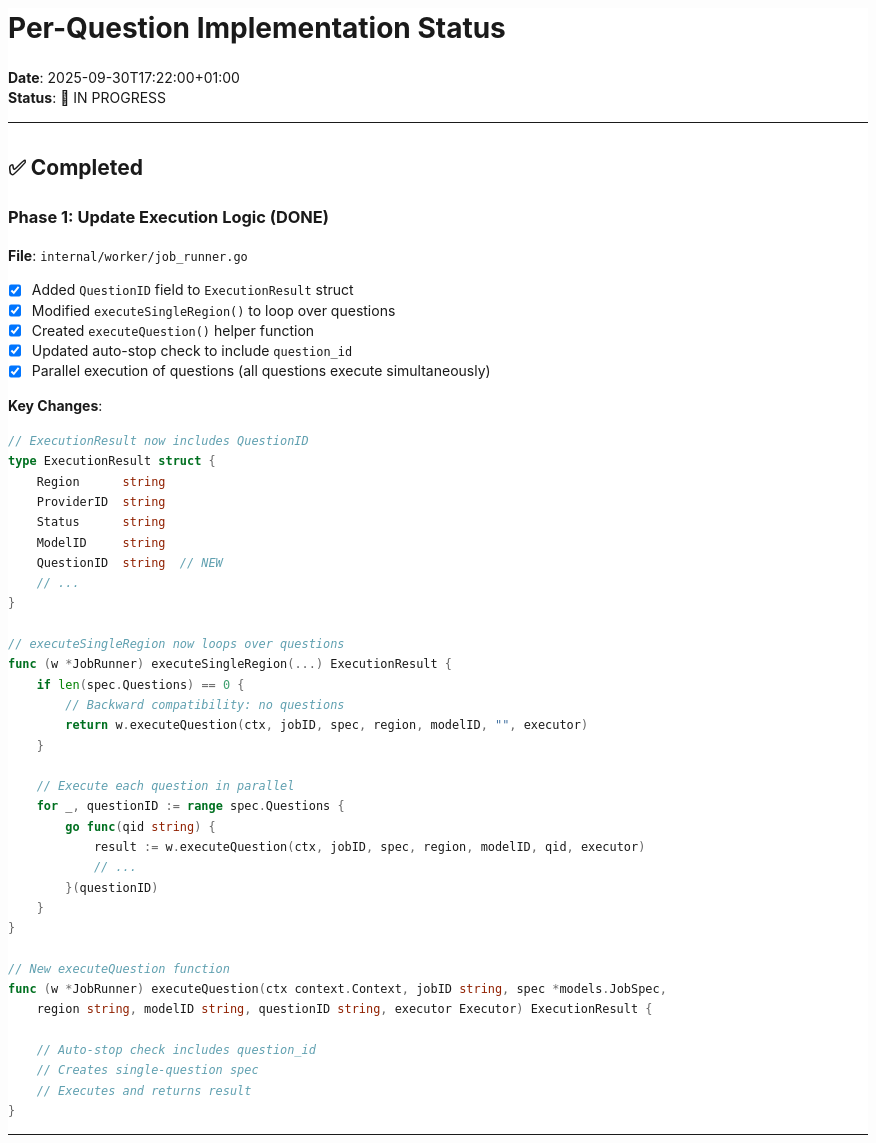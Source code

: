# Per-Question Implementation Status

**Date**: 2025-09-30T17:22:00+01:00  
**Status**: 🔧 IN PROGRESS

---

## ✅ Completed

### Phase 1: Update Execution Logic (DONE)

**File**: `internal/worker/job_runner.go`

- [x] Added `QuestionID` field to `ExecutionResult` struct
- [x] Modified `executeSingleRegion()` to loop over questions
- [x] Created `executeQuestion()` helper function
- [x] Updated auto-stop check to include `question_id`
- [x] Parallel execution of questions (all questions execute simultaneously)

**Key Changes**:
```go
// ExecutionResult now includes QuestionID
type ExecutionResult struct {
    Region      string
    ProviderID  string
    Status      string
    ModelID     string
    QuestionID  string  // NEW
    // ...
}

// executeSingleRegion now loops over questions
func (w *JobRunner) executeSingleRegion(...) ExecutionResult {
    if len(spec.Questions) == 0 {
        // Backward compatibility: no questions
        return w.executeQuestion(ctx, jobID, spec, region, modelID, "", executor)
    }
    
    // Execute each question in parallel
    for _, questionID := range spec.Questions {
        go func(qid string) {
            result := w.executeQuestion(ctx, jobID, spec, region, modelID, qid, executor)
            // ...
        }(questionID)
    }
}

// New executeQuestion function
func (w *JobRunner) executeQuestion(ctx context.Context, jobID string, spec *models.JobSpec, 
    region string, modelID string, questionID string, executor Executor) ExecutionResult {
    
    // Auto-stop check includes question_id
    // Creates single-question spec
    // Executes and returns result
}
```

---